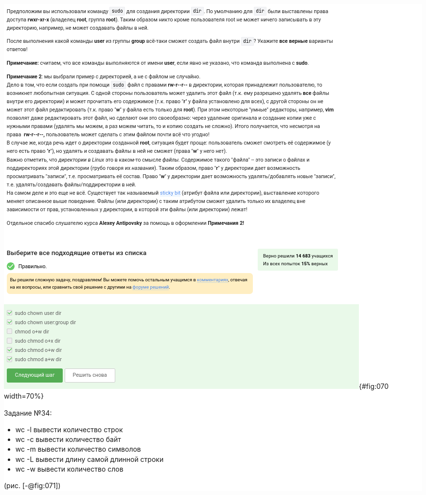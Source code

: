 ![Задание №33](image/ST3_70.png){#fig:070 width=70%}

Задание №34: 

- wc -l вывести количество строк
- wc -c вывести количество байт
- wc -m вывести количество символов
- wc -L вывести длину самой длинной строки
- wc -w вывести количество слов

(рис. [-@fig:071])
